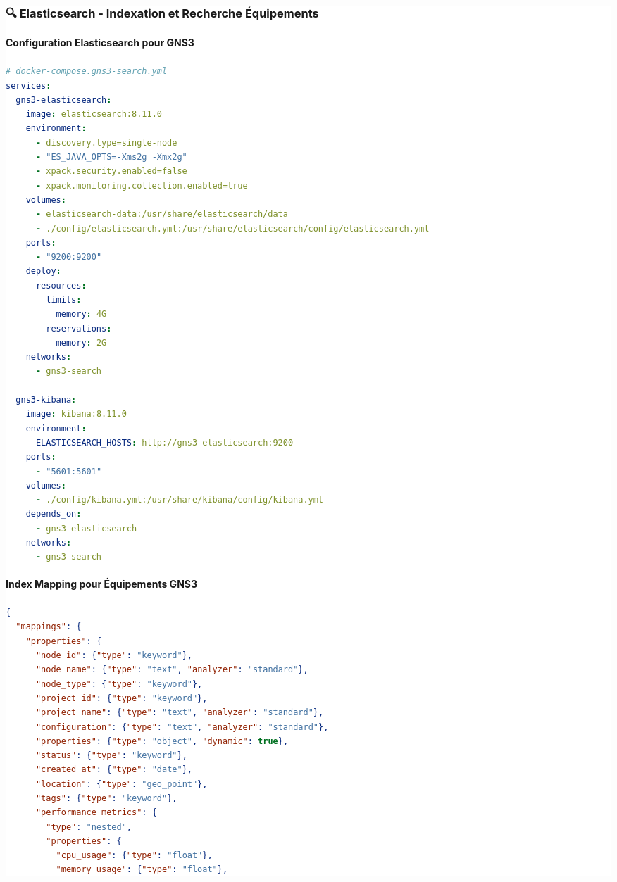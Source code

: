 
### 🔍 **Elasticsearch** - Indexation et Recherche Équipements

#### **Configuration Elasticsearch pour GNS3**
```yaml
# docker-compose.gns3-search.yml
services:
  gns3-elasticsearch:
    image: elasticsearch:8.11.0
    environment:
      - discovery.type=single-node
      - "ES_JAVA_OPTS=-Xms2g -Xmx2g"
      - xpack.security.enabled=false
      - xpack.monitoring.collection.enabled=true
    volumes:
      - elasticsearch-data:/usr/share/elasticsearch/data
      - ./config/elasticsearch.yml:/usr/share/elasticsearch/config/elasticsearch.yml
    ports:
      - "9200:9200"
    deploy:
      resources:
        limits:
          memory: 4G
        reservations:
          memory: 2G
    networks:
      - gns3-search

  gns3-kibana:
    image: kibana:8.11.0
    environment:
      ELASTICSEARCH_HOSTS: http://gns3-elasticsearch:9200
    ports:
      - "5601:5601"
    volumes:
      - ./config/kibana.yml:/usr/share/kibana/config/kibana.yml
    depends_on:
      - gns3-elasticsearch
    networks:
      - gns3-search
```

#### **Index Mapping pour Équipements GNS3**
```json
{
  "mappings": {
    "properties": {
      "node_id": {"type": "keyword"},
      "node_name": {"type": "text", "analyzer": "standard"},
      "node_type": {"type": "keyword"},
      "project_id": {"type": "keyword"},
      "project_name": {"type": "text", "analyzer": "standard"},
      "configuration": {"type": "text", "analyzer": "standard"},
      "properties": {"type": "object", "dynamic": true},
      "status": {"type": "keyword"},
      "created_at": {"type": "date"},
      "location": {"type": "geo_point"},
      "tags": {"type": "keyword"},
      "performance_metrics": {
        "type": "nested",
        "properties": {
          "cpu_usage": {"type": "float"},
          "memory_usage": {"type": "float"},
```